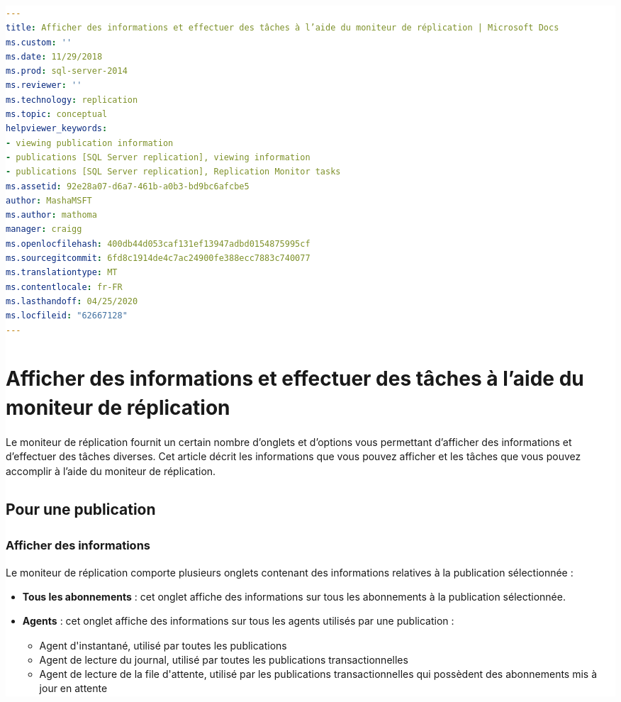 ```yaml
---
title: Afficher des informations et effectuer des tâches à l’aide du moniteur de réplication | Microsoft Docs
ms.custom: ''
ms.date: 11/29/2018
ms.prod: sql-server-2014
ms.reviewer: ''
ms.technology: replication
ms.topic: conceptual
helpviewer_keywords:
- viewing publication information
- publications [SQL Server replication], viewing information
- publications [SQL Server replication], Replication Monitor tasks
ms.assetid: 92e28a07-d6a7-461b-a0b3-bd9bc6afcbe5
author: MashaMSFT
ms.author: mathoma
manager: craigg
ms.openlocfilehash: 400db44d053caf131ef13947adbd0154875995cf
ms.sourcegitcommit: 6fd8c1914de4c7ac24900fe388ecc7883c740077
ms.translationtype: MT
ms.contentlocale: fr-FR
ms.lasthandoff: 04/25/2020
ms.locfileid: "62667128"
---
```

# <a name="view-information-and-perform-tasks-using-replication-monitor"></a>Afficher des informations et effectuer des tâches à l’aide du moniteur de réplication
Le moniteur de réplication fournit un certain nombre d’onglets et d’options vous permettant d’afficher des informations et d’effectuer des tâches diverses. Cet article décrit les informations que vous pouvez afficher et les tâches que vous pouvez accomplir à l’aide du moniteur de réplication.

## <a name="for-a-publication"></a>Pour une publication

### <a name="view-information"></a>Afficher des informations

  Le moniteur de réplication comporte plusieurs onglets contenant des informations relatives à la publication sélectionnée :  
  
-   **Tous les abonnements** : cet onglet affiche des informations sur tous les abonnements à la publication sélectionnée.  
  
-   **Agents** : cet onglet affiche des informations sur tous les agents utilisés par une publication :  
  
    -   Agent d'instantané, utilisé par toutes les publications    
    -   Agent de lecture du journal, utilisé par toutes les publications transactionnelles    
    -   Agent de lecture de la file d'attente, utilisé par les publications transactionnelles qui possèdent des abonnements mis à jour en attente  
  